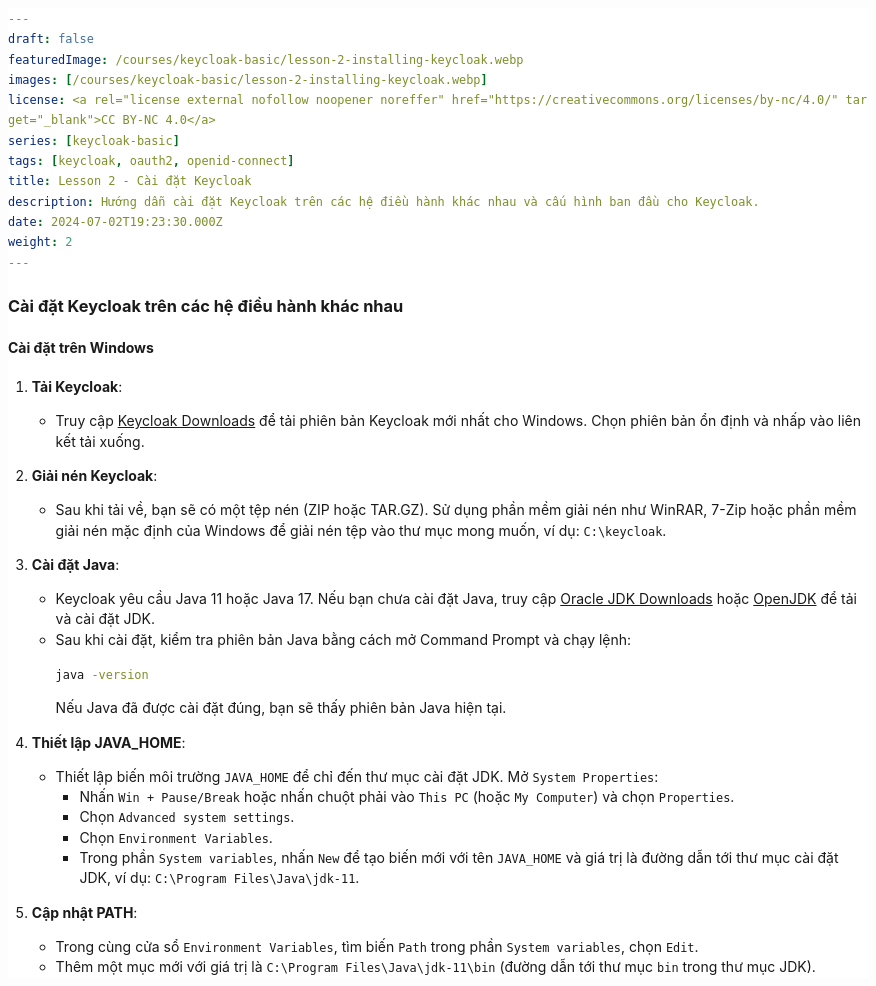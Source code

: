 ```yaml
---
draft: false
featuredImage: /courses/keycloak-basic/lesson-2-installing-keycloak.webp
images: [/courses/keycloak-basic/lesson-2-installing-keycloak.webp]
license: <a rel="license external nofollow noopener noreffer" href="https://creativecommons.org/licenses/by-nc/4.0/" target="_blank">CC BY-NC 4.0</a>
series: [keycloak-basic]
tags: [keycloak, oauth2, openid-connect]
title: Lesson 2 - Cài đặt Keycloak
description: Hướng dẫn cài đặt Keycloak trên các hệ điều hành khác nhau và cấu hình ban đầu cho Keycloak.
date: 2024-07-02T19:23:30.000Z
weight: 2
---
```


### Cài đặt Keycloak trên các hệ điều hành khác nhau

#### Cài đặt trên Windows

1.  **Tải Keycloak**:
    -   Truy cập [Keycloak Downloads](https://www.keycloak.org/downloads) để tải phiên bản Keycloak mới nhất cho Windows. Chọn phiên bản ổn định và nhấp vào liên kết tải xuống.

2.  **Giải nén Keycloak**:
    -   Sau khi tải về, bạn sẽ có một tệp nén (ZIP hoặc TAR.GZ). Sử dụng phần mềm giải nén như WinRAR, 7-Zip hoặc phần mềm giải nén mặc định của Windows để giải nén tệp vào thư mục mong muốn, ví dụ: `C:\keycloak`.

3.  **Cài đặt Java**:
    -   Keycloak yêu cầu Java 11 hoặc Java 17. Nếu bạn chưa cài đặt Java, truy cập [Oracle JDK Downloads](https://www.oracle.com/java/technologies/javase-jdk11-downloads.html) hoặc [OpenJDK](https://adoptopenjdk.net/) để tải và cài đặt JDK.
    -   Sau khi cài đặt, kiểm tra phiên bản Java bằng cách mở Command Prompt và chạy lệnh:
        ```sh
        java -version
        ```
        Nếu Java đã được cài đặt đúng, bạn sẽ thấy phiên bản Java hiện tại.

4.  **Thiết lập JAVA_HOME**:
    -   Thiết lập biến môi trường `JAVA_HOME` để chỉ đến thư mục cài đặt JDK. Mở `System Properties`:
        -   Nhấn `Win + Pause/Break` hoặc nhấn chuột phải vào `This PC` (hoặc `My Computer`) và chọn `Properties`.
        -   Chọn `Advanced system settings`.
        -   Chọn `Environment Variables`.
        -   Trong phần `System variables`, nhấn `New` để tạo biến mới với tên `JAVA_HOME` và giá trị là đường dẫn tới thư mục cài đặt JDK, ví dụ: `C:\Program Files\Java\jdk-11`.

5.  **Cập nhật PATH**:
    -   Trong cùng cửa sổ `Environment Variables`, tìm biến `Path` trong phần `System variables`, chọn `Edit`.
    -   Thêm một mục mới với giá trị là `C:\Program Files\Java\jdk-11\bin` (đường dẫn tới thư mục `bin` trong thư mục JDK).
